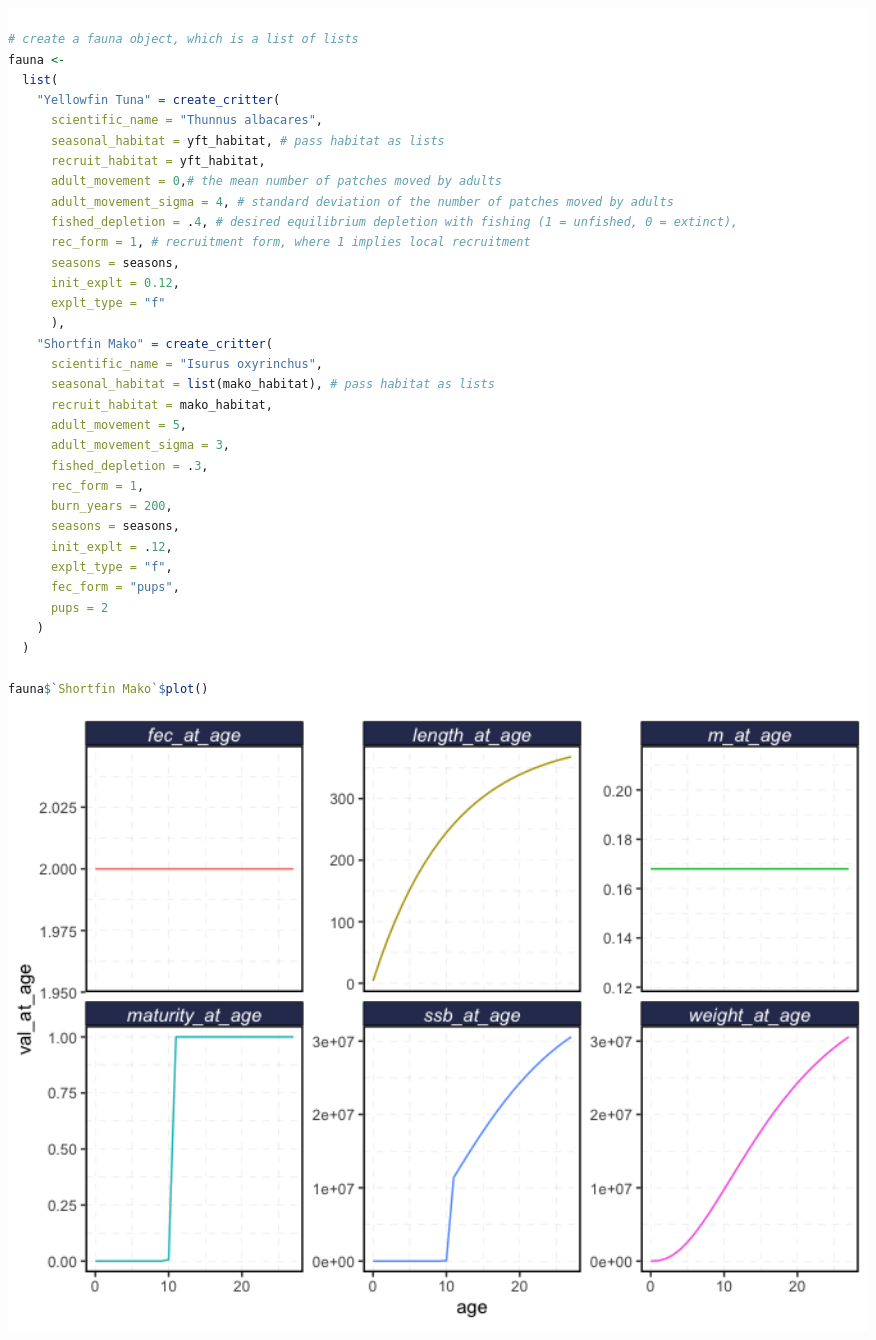 ``` r

# create a fauna object, which is a list of lists
fauna <- 
  list(
    "Yellowfin Tuna" = create_critter(
      scientific_name = "Thunnus albacares",
      seasonal_habitat = yft_habitat, # pass habitat as lists
      recruit_habitat = yft_habitat,
      adult_movement = 0,# the mean number of patches moved by adults
      adult_movement_sigma = 4, # standard deviation of the number of patches moved by adults
      fished_depletion = .4, # desired equilibrium depletion with fishing (1 = unfished, 0 = extinct),
      rec_form = 1, # recruitment form, where 1 implies local recruitment
      seasons = seasons,
      init_explt = 0.12, 
      explt_type = "f"
      ),
    "Shortfin Mako" = create_critter(
      scientific_name = "Isurus oxyrinchus",
      seasonal_habitat = list(mako_habitat), # pass habitat as lists
      recruit_habitat = mako_habitat,
      adult_movement = 5,
      adult_movement_sigma = 3,
      fished_depletion = .3,
      rec_form = 1,
      burn_years = 200,
      seasons = seasons,
      init_explt = .12, 
      explt_type = "f",
      fec_form = "pups",
      pups = 2
    )
  )

fauna$`Shortfin Mako`$plot()
```

<img src="man/figures/README-unnamed-chunk-5-1.png" width="100%" />
